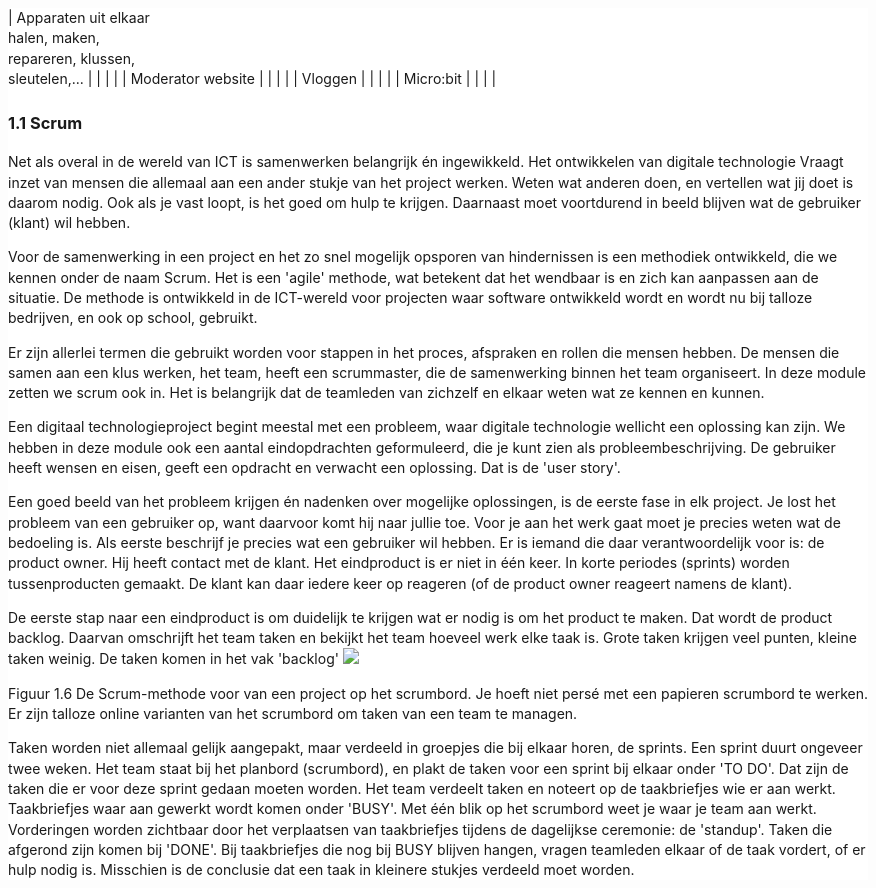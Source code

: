 | Apparaten uit elkaar <br> halen, maken, <br> repareren, klussen, <br> sleutelen,... |  |  |  |
| Moderator website |  |  |  |
| Vloggen |  |  |  |
| Micro:bit |  |  |  |

### 1.1 Scrum

Net als overal in de wereld van ICT is samenwerken belangrijk én ingewikkeld. Het ontwikkelen van digitale technologie Vraagt inzet van mensen die allemaal aan een ander stukje van het project werken. Weten wat anderen doen, en vertellen wat jij doet is daarom nodig. Ook als je vast loopt, is het goed om hulp te krijgen. Daarnaast moet voortdurend in beeld blijven wat de gebruiker (klant) wil hebben.

Voor de samenwerking in een project en het zo snel mogelijk opsporen van hindernissen is een methodiek ontwikkeld, die we kennen onder de naam Scrum. Het is een 'agile' methode, wat betekent dat het wendbaar is en zich kan aanpassen aan de situatie. De methode is ontwikkeld in de ICT-wereld voor projecten waar software ontwikkeld wordt en wordt nu bij talloze bedrijven, en ook op school, gebruikt.

Er zijn allerlei termen die gebruikt worden voor stappen in het proces, afspraken en rollen die mensen hebben. De mensen die samen aan een klus werken, het team, heeft een scrummaster, die de samenwerking binnen het team organiseert. In deze module zetten we scrum ook in. Het is belangrijk dat de teamleden van zichzelf en elkaar weten wat ze kennen en kunnen.

Een digitaal technologieproject begint meestal met een probleem, waar digitale technologie wellicht een oplossing kan zijn. We hebben in deze module ook een aantal eindopdrachten geformuleerd, die je kunt zien als probleembeschrijving. De gebruiker heeft wensen en eisen, geeft een opdracht en verwacht een oplossing. Dat is de 'user story'.

Een goed beeld van het probleem krijgen én nadenken over mogelijke oplossingen, is de eerste fase in elk project. Je lost het probleem van een gebruiker op, want daarvoor komt hij naar jullie toe. Voor je aan het werk gaat moet je precies weten wat de bedoeling is. Als eerste beschrijf je precies wat een gebruiker wil hebben. Er is iemand die daar verantwoordelijk voor is: de product owner. Hij heeft contact met de klant. Het eindproduct is er niet in één keer. In korte periodes (sprints) worden tussenproducten gemaakt. De klant kan daar iedere keer op reageren (of de product owner reageert namens de klant).

De eerste stap naar een eindproduct is om duidelijk te krijgen wat er nodig is om het product te maken. Dat wordt de product backlog. Daarvan omschrijft het team taken en bekijkt het team hoeveel werk elke taak is. Grote taken krijgen veel punten, kleine taken weinig. De taken komen in het vak 'backlog'
![](https://cdn.mathpix.com/cropped/2024_12_20_510ffc175a3910aebf8dg-12.jpg?height=475&width=983&top_left_y=1667&top_left_x=822)

Figuur 1.6 De Scrum-methode voor van een project
op het scrumbord. Je hoeft niet persé met een papieren scrumbord te werken. Er zijn talloze online varianten van het scrumbord om taken van een team te managen.

Taken worden niet allemaal gelijk aangepakt, maar verdeeld in groepjes die bij elkaar horen, de sprints. Een sprint duurt ongeveer twee weken. Het team staat bij het planbord (scrumbord), en plakt de taken voor een sprint bij elkaar onder 'TO DO'. Dat zijn de taken die er voor deze sprint gedaan moeten worden. Het team verdeelt taken en noteert op de taakbriefjes wie er aan werkt. Taakbriefjes waar aan gewerkt wordt komen onder 'BUSY'. Met één blik op het scrumbord weet je waar je team aan werkt. Vorderingen worden zichtbaar door het verplaatsen van taakbriefjes tijdens
de dagelijkse ceremonie: de 'standup'. Taken die afgerond zijn komen bij 'DONE'. Bij taakbriefjes die nog bij BUSY blijven hangen, vragen teamleden elkaar of de taak vordert, of er hulp nodig is. Misschien is de conclusie dat een taak in kleinere stukjes verdeeld moet worden.
